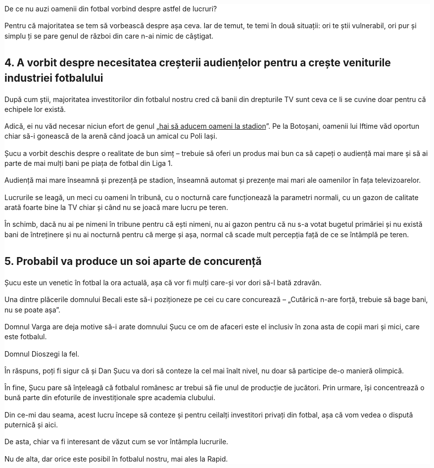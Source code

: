 De ce nu auzi oamenii din fotbal vorbind despre astfel de lucruri?

Pentru că majoritatea se tem să vorbească despre așa ceva. Iar de temut, te temi în două situații: ori te știi vulnerabil, ori pur și simplu ți se pare genul de război din care n-ai nimic de câștigat.

## 4. A vorbit despre necesitatea creșterii audiențelor pentru a crește veniturile industriei fotbalului

După cum știi, majoritatea investitorilor din fotbalul nostru cred că banii din drepturile TV sunt ceva ce li se cuvine doar pentru că echipele lor există.

Adică, ei nu văd necesar niciun efort de genul „[hai să aducem oameni la stadion](__GHOST_URL__/p/cel-mai-important-obiectiv-liga1)”. Pe la Botoșani, oamenii lui Iftime văd oportun chiar să-i gonească de la arenă când joacă un amical cu Poli Iași.

Șucu a vorbit deschis despre o realitate de bun simț – trebuie să oferi un produs mai bun ca să capeți o audiență mai mare și să ai parte de mai mulți bani pe piața de fotbal din Liga 1.

Audiență mai mare înseamnă și prezență pe stadion, înseamnă automat și prezențe mai mari ale oamenilor în fața televizoarelor.

Lucrurile se leagă, un meci cu oameni în tribună, cu o nocturnă care funcționează la parametri normali, cu un gazon de calitate arată foarte bine la TV chiar și când nu se joacă mare lucru pe teren.

În schimb, dacă nu ai pe nimeni în tribune pentru că ești nimeni, nu ai gazon pentru că nu s-a votat bugetul primăriei și nu există bani de întreținere și nu ai nocturnă pentru că merge și așa, normal că scade mult percepția față de ce se întâmplă pe teren.

## **5. Probabil va produce un soi aparte de concurență**

Șucu este un venetic în fotbal la ora actuală, așa că vor fi mulți care-și vor dori să-l bată zdravăn.

Una dintre plăcerile domnului Becali este să-i poziționeze pe cei cu care concurează – „Cutărică n-are forță, trebuie să bage bani, nu se poate așa”.

Domnul Varga are deja motive să-i arate domnului Șucu ce om de afaceri este el inclusiv în zona asta de copii mari și mici, care este fotbalul.

Domnul Dioszegi la fel.

În răspuns, poți fi sigur că și Dan Șucu va dori să conteze la cel mai înalt nivel, nu doar să participe de-o manieră olimpică.

În fine, Șucu pare să înțeleagă că fotbalul românesc ar trebui să fie unul de producție de jucători. Prin urmare, își concentrează o bună parte din efoturile de investiționale spre academia clubului.

Din ce-mi dau seama, acest lucru începe să conteze și pentru ceilalți investitori privați din fotbal, așa că vom vedea o dispută puternică și aici.

De asta, chiar va fi interesant de văzut cum se vor întâmpla lucrurile.

Nu de alta, dar orice este posibil în fotbalul nostru, mai ales la Rapid.
